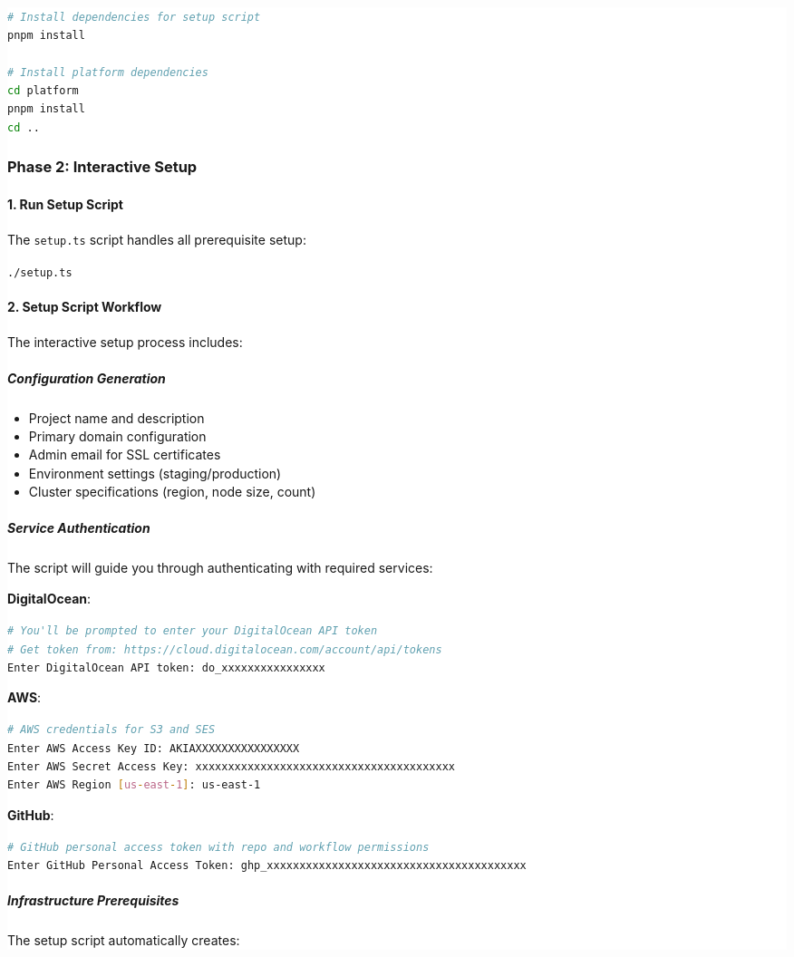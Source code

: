 ```bash
# Install dependencies for setup script
pnpm install

# Install platform dependencies
cd platform
pnpm install
cd ..
```

### Phase 2: Interactive Setup

#### 1. Run Setup Script

The `setup.ts` script handles all prerequisite setup:

```bash
./setup.ts
```

#### 2. Setup Script Workflow

The interactive setup process includes:

##### **Configuration Generation**
- Project name and description
- Primary domain configuration
- Admin email for SSL certificates
- Environment settings (staging/production)
- Cluster specifications (region, node size, count)

##### **Service Authentication**
The script will guide you through authenticating with required services:

**DigitalOcean**:
```bash
# You'll be prompted to enter your DigitalOcean API token
# Get token from: https://cloud.digitalocean.com/account/api/tokens
Enter DigitalOcean API token: do_xxxxxxxxxxxxxxxx
```

**AWS**:
```bash
# AWS credentials for S3 and SES
Enter AWS Access Key ID: AKIAXXXXXXXXXXXXXXXX
Enter AWS Secret Access Key: xxxxxxxxxxxxxxxxxxxxxxxxxxxxxxxxxxxxxxxx
Enter AWS Region [us-east-1]: us-east-1
```

**GitHub**:
```bash
# GitHub personal access token with repo and workflow permissions
Enter GitHub Personal Access Token: ghp_xxxxxxxxxxxxxxxxxxxxxxxxxxxxxxxxxxxxxxxx
```

##### **Infrastructure Prerequisites**
The setup script automatically creates:
